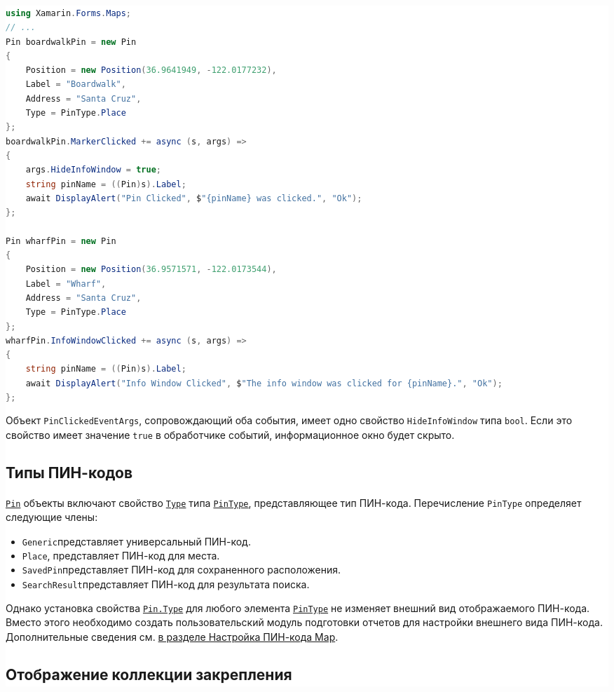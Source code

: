 ```csharp
using Xamarin.Forms.Maps;
// ...
Pin boardwalkPin = new Pin
{
    Position = new Position(36.9641949, -122.0177232),
    Label = "Boardwalk",
    Address = "Santa Cruz",
    Type = PinType.Place
};
boardwalkPin.MarkerClicked += async (s, args) =>
{
    args.HideInfoWindow = true;
    string pinName = ((Pin)s).Label;
    await DisplayAlert("Pin Clicked", $"{pinName} was clicked.", "Ok");
};

Pin wharfPin = new Pin
{
    Position = new Position(36.9571571, -122.0173544),
    Label = "Wharf",
    Address = "Santa Cruz",
    Type = PinType.Place
};
wharfPin.InfoWindowClicked += async (s, args) =>
{
    string pinName = ((Pin)s).Label;
    await DisplayAlert("Info Window Clicked", $"The info window was clicked for {pinName}.", "Ok");
};
```

Объект `PinClickedEventArgs`, сопровождающий оба события, имеет одно свойство `HideInfoWindow` типа `bool`. Если это свойство имеет значение `true` в обработчике событий, информационное окно будет скрыто.

## <a name="pin-types"></a>Типы ПИН-кодов

[`Pin`](xref:Xamarin.Forms.Maps.Pin) объекты включают свойство [`Type`](xref:Xamarin.Forms.Maps.Pin.Type) типа [`PinType`](xref:Xamarin.Forms.Maps.PinType), представляющее тип ПИН-кода. Перечисление `PinType` определяет следующие члены:

- `Generic`представляет универсальный ПИН-код.
- `Place`, представляет ПИН-код для места.
- `SavedPin`представляет ПИН-код для сохраненного расположения.
- `SearchResult`представляет ПИН-код для результата поиска.

Однако установка свойства [`Pin.Type`](xref:Xamarin.Forms.Maps.Pin.Type) для любого элемента [`PinType`](xref:Xamarin.Forms.Maps.PinType) не изменяет внешний вид отображаемого ПИН-кода. Вместо этого необходимо создать пользовательский модуль подготовки отчетов для настройки внешнего вида ПИН-кода. Дополнительные сведения см. [в разделе Настройка ПИН-кода Map](~/xamarin-forms/app-fundamentals/custom-renderer/map/customized-pin.md).

## <a name="display-a-pin-collection"></a>Отображение коллекции закрепления
